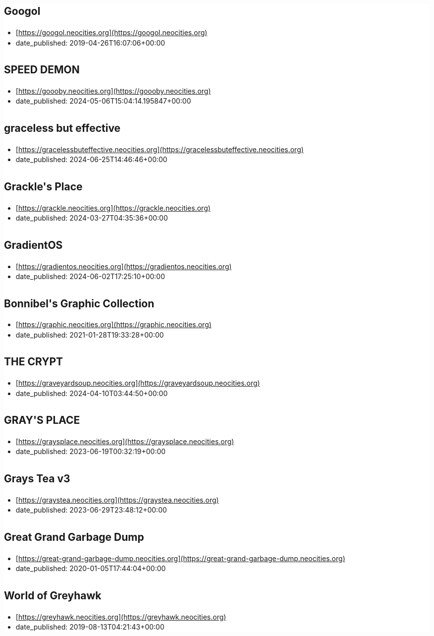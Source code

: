  ## Googol
 - [https://googol.neocities.org](https://googol.neocities.org)
 - date_published: 2019-04-26T16:07:06+00:00

 ## SPEED DEMON
 - [https://goooby.neocities.org](https://goooby.neocities.org)
 - date_published: 2024-05-06T15:04:14.195847+00:00

 ## graceless but effective
 - [https://gracelessbuteffective.neocities.org](https://gracelessbuteffective.neocities.org)
 - date_published: 2024-06-25T14:46:46+00:00

 ## Grackle's Place
 - [https://grackle.neocities.org](https://grackle.neocities.org)
 - date_published: 2024-03-27T04:35:36+00:00

 ## GradientOS
 - [https://gradientos.neocities.org](https://gradientos.neocities.org)
 - date_published: 2024-06-02T17:25:10+00:00

 ## Bonnibel's Graphic Collection
 - [https://graphic.neocities.org](https://graphic.neocities.org)
 - date_published: 2021-01-28T19:33:28+00:00

 ## THE CRYPT
 - [https://graveyardsoup.neocities.org](https://graveyardsoup.neocities.org)
 - date_published: 2024-04-10T03:44:50+00:00

 ## GRAY'S PLACE
 - [https://graysplace.neocities.org](https://graysplace.neocities.org)
 - date_published: 2023-06-19T00:32:19+00:00

 ## Grays Tea v3
 - [https://graystea.neocities.org](https://graystea.neocities.org)
 - date_published: 2023-06-29T23:48:12+00:00

 ## Great Grand Garbage Dump
 - [https://great-grand-garbage-dump.neocities.org](https://great-grand-garbage-dump.neocities.org)
 - date_published: 2020-01-05T17:44:04+00:00

 ## World of Greyhawk
 - [https://greyhawk.neocities.org](https://greyhawk.neocities.org)
 - date_published: 2019-08-13T04:21:43+00:00
